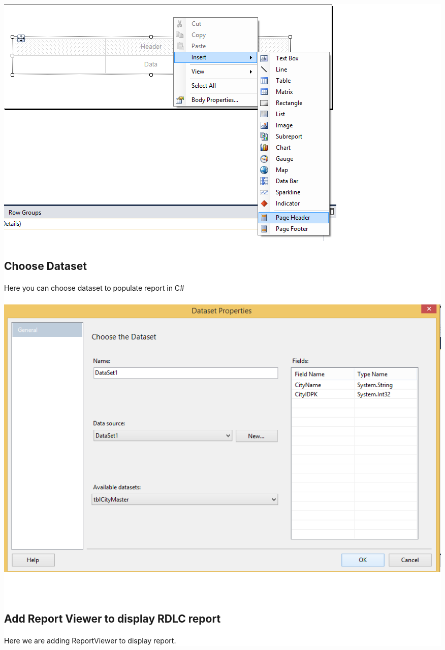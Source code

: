 <p><img id="137146" src="137146-rdlc_insert_header_footer.png" alt="" width="654" height="467"></p>
<h2>Choose Dataset</h2>
<p>Here you can choose dataset to populate report in C#</p>
<p><img id="137147" src="137147-choose_dataset.png" alt="" width="888" height="544"></p>
<p>&nbsp;</p>
<h2>Add Report Viewer to display RDLC report</h2>
<p>Here we are adding ReportViewer to display report.</p>
